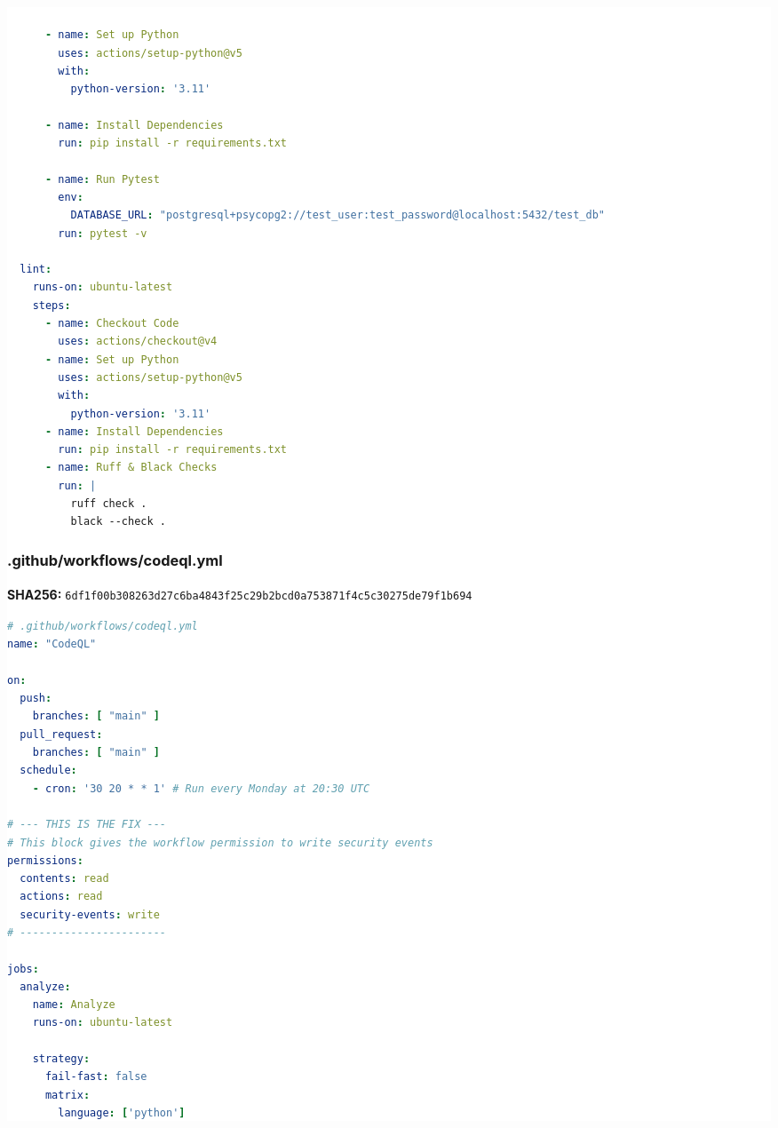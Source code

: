 ```yaml

      - name: Set up Python
        uses: actions/setup-python@v5
        with:
          python-version: '3.11'

      - name: Install Dependencies
        run: pip install -r requirements.txt

      - name: Run Pytest
        env:
          DATABASE_URL: "postgresql+psycopg2://test_user:test_password@localhost:5432/test_db"
        run: pytest -v

  lint:
    runs-on: ubuntu-latest
    steps:
      - name: Checkout Code
        uses: actions/checkout@v4
      - name: Set up Python
        uses: actions/setup-python@v5
        with:
          python-version: '3.11'
      - name: Install Dependencies
        run: pip install -r requirements.txt
      - name: Ruff & Black Checks
        run: |
          ruff check .
          black --check .
```

### .github/workflows/codeql.yml

**SHA256:** `6df1f00b308263d27c6ba4843f25c29b2bcd0a753871f4c5c30275de79f1b694`  

```yaml
# .github/workflows/codeql.yml
name: "CodeQL"

on:
  push:
    branches: [ "main" ]
  pull_request:
    branches: [ "main" ]
  schedule:
    - cron: '30 20 * * 1' # Run every Monday at 20:30 UTC

# --- THIS IS THE FIX ---
# This block gives the workflow permission to write security events
permissions:
  contents: read
  actions: read
  security-events: write
# -----------------------

jobs:
  analyze:
    name: Analyze
    runs-on: ubuntu-latest

    strategy:
      fail-fast: false
      matrix:
        language: ['python']
```